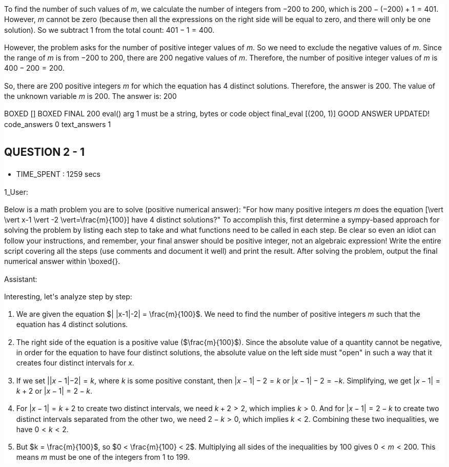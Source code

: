 To find the number of such values of $m$, we calculate the number of integers from $-200$ to $200$, which is $200 - (-200) + 1 = 401$. However, $m$ cannot be zero (because then all the expressions on the right side will be equal to zero, and there will only be one solution). So we subtract 1 from the total count: $401 - 1 = 400$.

However, the problem asks for the number of positive integer values of $m$. So we need to exclude the negative values of $m$. Since the range of $m$ is from $-200$ to $200$, there are 200 negative values of $m$. Therefore, the number of positive integer values of $m$ is $400 - 200 = 200$.

So, there are 200 positive integers $m$ for which the equation has 4 distinct solutions. Therefore, the answer is $200$. The value of the unknown variable $m$ is 200. The answer is: $200$

BOXED []
BOXED FINAL 200
eval() arg 1 must be a string, bytes or code object final_eval
[(200, 1)]
GOOD ANSWER UPDATED!
code_answers 0 text_answers 1



## QUESTION 2 - 1 
- TIME_SPENT : 1259 secs

1_User:

Below is a math problem you are to solve (positive numerical answer):
"For how many positive integers $m$ does the equation \[\vert \vert x-1 \vert -2 \vert=\frac{m}{100}\] have $4$ distinct solutions?"
To accomplish this, first determine a sympy-based approach for solving the problem by listing each step to take and what functions need to be called in each step. Be clear so even an idiot can follow your instructions, and remember, your final answer should be positive integer, not an algebraic expression!
Write the entire script covering all the steps (use comments and document it well) and print the result. After solving the problem, output the final numerical answer within \boxed{}.

Assistant: 

Interesting, let's analyze step by step:



1. We are given the equation $| |x-1|-2| = \frac{m}{100}$. We need to find the number of positive integers $m$ such that the equation has 4 distinct solutions.

2. The right side of the equation is a positive value ($\frac{m}{100}$). Since the absolute value of a quantity cannot be negative, in order for the equation to have four distinct solutions, the absolute value on the left side must "open" in such a way that it creates four distinct intervals for $x$.

3. If we set $| |x-1|-2| = k$, where $k$ is some positive constant, then $|x-1|-2 = k$ or $|x-1|-2 = -k$. Simplifying, we get $|x-1| = k+2$ or $|x-1| = 2-k$.

4. For $|x-1| = k+2$ to create two distinct intervals, we need $k+2 > 2$, which implies $k > 0$. And for $|x-1| = 2-k$ to create two distinct intervals separated from the other two, we need $2-k > 0$, which implies $k < 2$. Combining these two inequalities, we have $0 < k < 2$.

5. But $k = \frac{m}{100}$, so $0 < \frac{m}{100} < 2$. Multiplying all sides of the inequalities by 100 gives $0 < m < 200$. This means $m$ must be one of the integers from 1 to 199.
